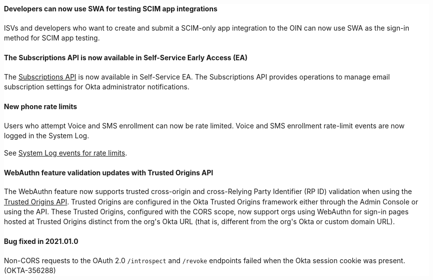 #### Developers can now use SWA for testing SCIM app integrations

ISVs and developers who want to create and submit a SCIM-only app integration to the OIN can now use SWA as the sign-in method for SCIM app testing.

#### The Subscriptions API is now available in Self-Service Early Access (EA)

The [Subscriptions API](/docs/reference/api/admin-notifications/) is now available in Self-Service EA. The Subscriptions API provides operations to manage email subscription settings for Okta administrator notifications.

#### New phone rate limits

Users who attempt Voice and SMS enrollment can now be rate limited. Voice and SMS enrollment rate-limit events are now logged in the System Log.

See [System Log events for rate limits](/docs/reference/rl-system-log-events).

#### WebAuthn feature validation updates with Trusted Origins API

The WebAuthn feature now supports trusted cross-origin and cross-Relying Party Identifier (RP ID) validation when using the [Trusted Origins API](/docs/reference/api/trusted-origins/). Trusted Origins are configured in the Okta Trusted Origins framework either through the Admin Console or using the API. These Trusted Origins, configured with the CORS scope, now support orgs using WebAuthn for sign-in pages hosted at Trusted Origins distinct from the org's Okta URL (that is, different from the org's Okta or custom domain URL).


#### Bug fixed in 2021.01.0

Non-CORS requests to the OAuth 2.0 `/introspect` and `/revoke` endpoints failed when the Okta session cookie was present. (OKTA-356288)
